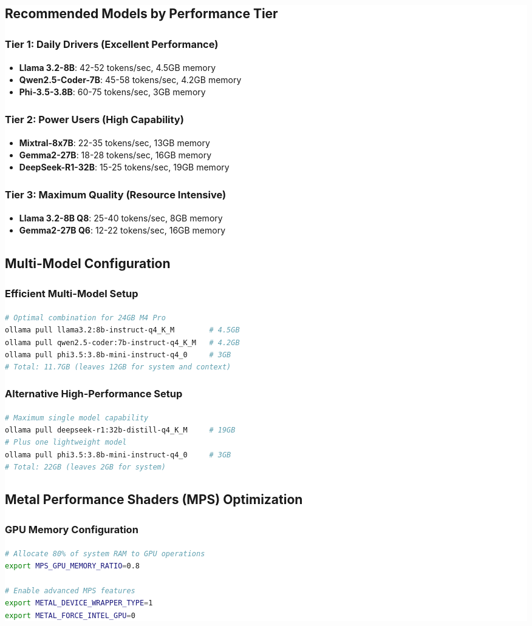 ## Recommended Models by Performance Tier

### Tier 1: Daily Drivers (Excellent Performance)

- **Llama 3.2-8B**: 42-52 tokens/sec, 4.5GB memory
- **Qwen2.5-Coder-7B**: 45-58 tokens/sec, 4.2GB memory
- **Phi-3.5-3.8B**: 60-75 tokens/sec, 3GB memory

### Tier 2: Power Users (High Capability)

- **Mixtral-8x7B**: 22-35 tokens/sec, 13GB memory
- **Gemma2-27B**: 18-28 tokens/sec, 16GB memory
- **DeepSeek-R1-32B**: 15-25 tokens/sec, 19GB memory

### Tier 3: Maximum Quality (Resource Intensive)

- **Llama 3.2-8B Q8**: 25-40 tokens/sec, 8GB memory
- **Gemma2-27B Q6**: 12-22 tokens/sec, 16GB memory

## Multi-Model Configuration

### Efficient Multi-Model Setup

```bash
# Optimal combination for 24GB M4 Pro
ollama pull llama3.2:8b-instruct-q4_K_M        # 4.5GB
ollama pull qwen2.5-coder:7b-instruct-q4_K_M   # 4.2GB
ollama pull phi3.5:3.8b-mini-instruct-q4_0     # 3GB
# Total: 11.7GB (leaves 12GB for system and context)
```

### Alternative High-Performance Setup

```bash
# Maximum single model capability
ollama pull deepseek-r1:32b-distill-q4_K_M     # 19GB
# Plus one lightweight model
ollama pull phi3.5:3.8b-mini-instruct-q4_0     # 3GB
# Total: 22GB (leaves 2GB for system)
```

## Metal Performance Shaders (MPS) Optimization

### GPU Memory Configuration

```bash
# Allocate 80% of system RAM to GPU operations
export MPS_GPU_MEMORY_RATIO=0.8

# Enable advanced MPS features
export METAL_DEVICE_WRAPPER_TYPE=1
export METAL_FORCE_INTEL_GPU=0
```

